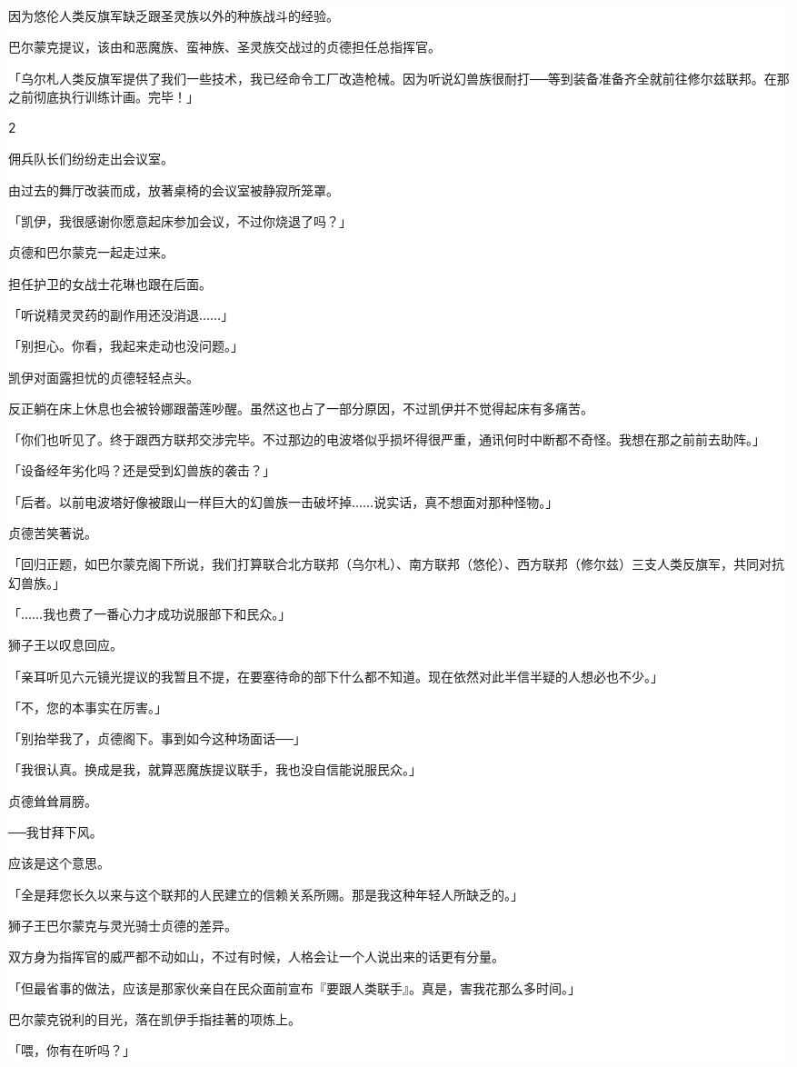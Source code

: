 因为悠伦人类反旗军缺乏跟圣灵族以外的种族战斗的经验。

巴尔蒙克提议，该由和恶魔族、蛮神族、圣灵族交战过的贞德担任总指挥官。

「乌尔札人类反旗军提供了我们一些技术，我已经命令工厂改造枪械。因为听说幻兽族很耐打──等到装备准备齐全就前往修尔兹联邦。在那之前彻底执行训练计画。完毕！」

2

佣兵队长们纷纷走出会议室。

由过去的舞厅改装而成，放著桌椅的会议室被静寂所笼罩。

「凯伊，我很感谢你愿意起床参加会议，不过你烧退了吗？」

贞德和巴尔蒙克一起走过来。

担任护卫的女战士花琳也跟在后面。

「听说精灵灵药的副作用还没消退……」

「别担心。你看，我起来走动也没问题。」

凯伊对面露担忧的贞德轻轻点头。

反正躺在床上休息也会被铃娜跟蕾莲吵醒。虽然这也占了一部分原因，不过凯伊并不觉得起床有多痛苦。

「你们也听见了。终于跟西方联邦交涉完毕。不过那边的电波塔似乎损坏得很严重，通讯何时中断都不奇怪。我想在那之前前去助阵。」

「设备经年劣化吗？还是受到幻兽族的袭击？」

「后者。以前电波塔好像被跟山一样巨大的幻兽族一击破坏掉……说实话，真不想面对那种怪物。」

贞德苦笑著说。

「回归正题，如巴尔蒙克阁下所说，我们打算联合北方联邦（乌尔札）、南方联邦（悠伦）、西方联邦（修尔兹）三支人类反旗军，共同对抗幻兽族。」

「……我也费了一番心力才成功说服部下和民众。」

狮子王以叹息回应。

「亲耳听见六元镜光提议的我暂且不提，在要塞待命的部下什么都不知道。现在依然对此半信半疑的人想必也不少。」

「不，您的本事实在厉害。」

「别抬举我了，贞德阁下。事到如今这种场面话──」

「我很认真。换成是我，就算恶魔族提议联手，我也没自信能说服民众。」

贞德耸耸肩膀。

──我甘拜下风。

应该是这个意思。

「全是拜您长久以来与这个联邦的人民建立的信赖关系所赐。那是我这种年轻人所缺乏的。」

狮子王巴尔蒙克与灵光骑士贞德的差异。

双方身为指挥官的威严都不动如山，不过有时候，人格会让一个人说出来的话更有分量。

「但最省事的做法，应该是那家伙亲自在民众面前宣布『要跟人类联手』。真是，害我花那么多时间。」

巴尔蒙克锐利的目光，落在凯伊手指挂著的项炼上。

「喂，你有在听吗？」
